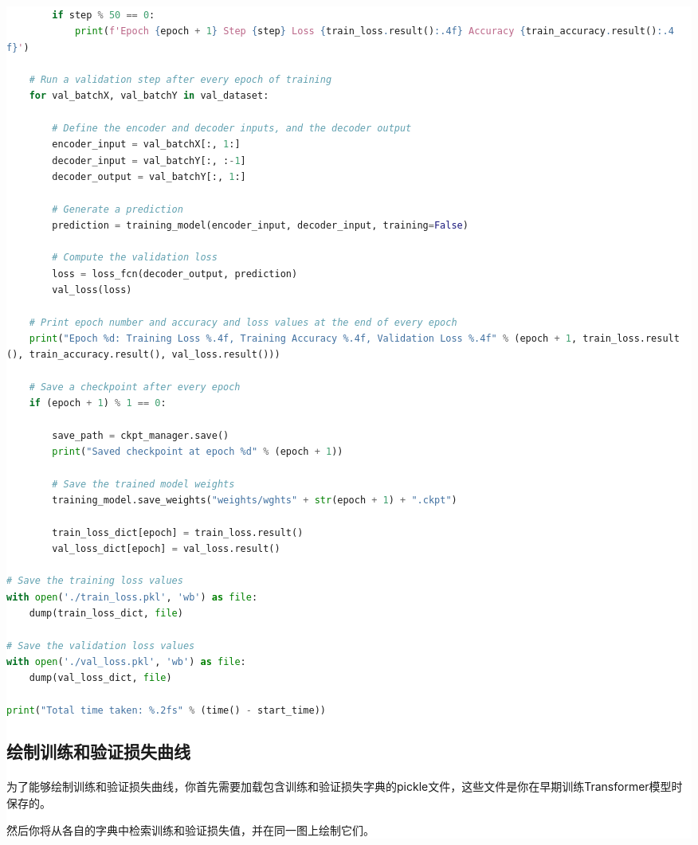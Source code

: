 ```py
        if step % 50 == 0:
            print(f'Epoch {epoch + 1} Step {step} Loss {train_loss.result():.4f} Accuracy {train_accuracy.result():.4f}')

    # Run a validation step after every epoch of training
    for val_batchX, val_batchY in val_dataset:

        # Define the encoder and decoder inputs, and the decoder output
        encoder_input = val_batchX[:, 1:]
        decoder_input = val_batchY[:, :-1]
        decoder_output = val_batchY[:, 1:]

        # Generate a prediction
        prediction = training_model(encoder_input, decoder_input, training=False)

        # Compute the validation loss
        loss = loss_fcn(decoder_output, prediction)
        val_loss(loss)

    # Print epoch number and accuracy and loss values at the end of every epoch
    print("Epoch %d: Training Loss %.4f, Training Accuracy %.4f, Validation Loss %.4f" % (epoch + 1, train_loss.result(), train_accuracy.result(), val_loss.result()))

    # Save a checkpoint after every epoch
    if (epoch + 1) % 1 == 0:

        save_path = ckpt_manager.save()
        print("Saved checkpoint at epoch %d" % (epoch + 1))

        # Save the trained model weights
        training_model.save_weights("weights/wghts" + str(epoch + 1) + ".ckpt")

        train_loss_dict[epoch] = train_loss.result()
        val_loss_dict[epoch] = val_loss.result()

# Save the training loss values
with open('./train_loss.pkl', 'wb') as file:
    dump(train_loss_dict, file)

# Save the validation loss values
with open('./val_loss.pkl', 'wb') as file:
    dump(val_loss_dict, file)

print("Total time taken: %.2fs" % (time() - start_time))
```

## **绘制训练和验证损失曲线**

为了能够绘制训练和验证损失曲线，你首先需要加载包含训练和验证损失字典的pickle文件，这些文件是你在早期训练Transformer模型时保存的。

然后你将从各自的字典中检索训练和验证损失值，并在同一图上绘制它们。
